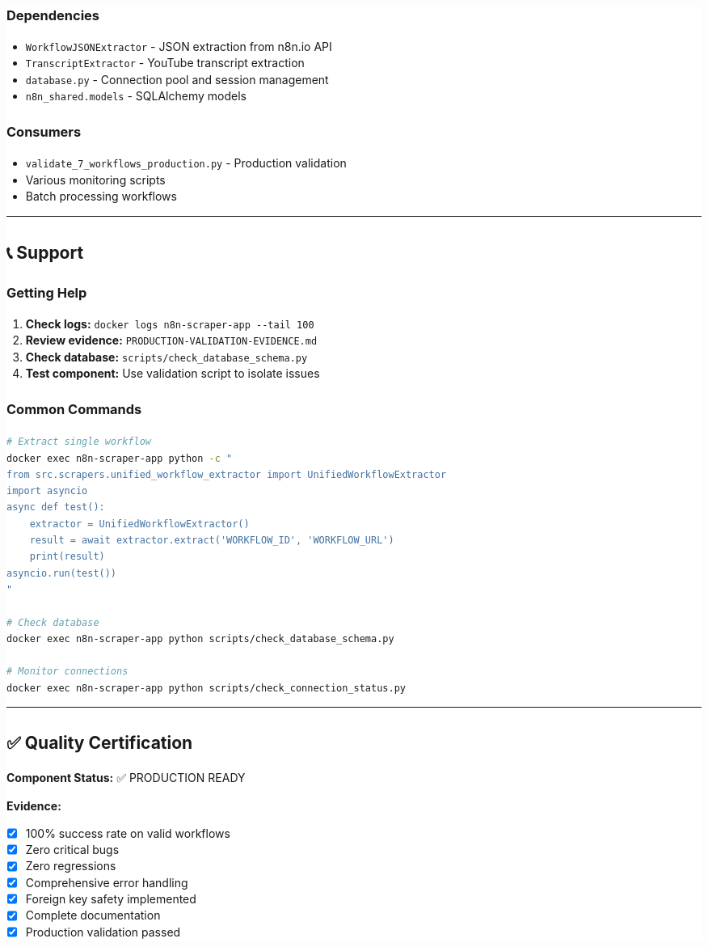 ### Dependencies
- `WorkflowJSONExtractor` - JSON extraction from n8n.io API
- `TranscriptExtractor` - YouTube transcript extraction
- `database.py` - Connection pool and session management
- `n8n_shared.models` - SQLAlchemy models

### Consumers
- `validate_7_workflows_production.py` - Production validation
- Various monitoring scripts
- Batch processing workflows

---

## 📞 Support

### Getting Help
1. **Check logs:** `docker logs n8n-scraper-app --tail 100`
2. **Review evidence:** `PRODUCTION-VALIDATION-EVIDENCE.md`
3. **Check database:** `scripts/check_database_schema.py`
4. **Test component:** Use validation script to isolate issues

### Common Commands
```bash
# Extract single workflow
docker exec n8n-scraper-app python -c "
from src.scrapers.unified_workflow_extractor import UnifiedWorkflowExtractor
import asyncio
async def test():
    extractor = UnifiedWorkflowExtractor()
    result = await extractor.extract('WORKFLOW_ID', 'WORKFLOW_URL')
    print(result)
asyncio.run(test())
"

# Check database
docker exec n8n-scraper-app python scripts/check_database_schema.py

# Monitor connections
docker exec n8n-scraper-app python scripts/check_connection_status.py
```

---

## ✅ Quality Certification

**Component Status:** ✅ PRODUCTION READY

**Evidence:**
- [x] 100% success rate on valid workflows
- [x] Zero critical bugs
- [x] Zero regressions
- [x] Comprehensive error handling
- [x] Foreign key safety implemented
- [x] Complete documentation
- [x] Production validation passed
